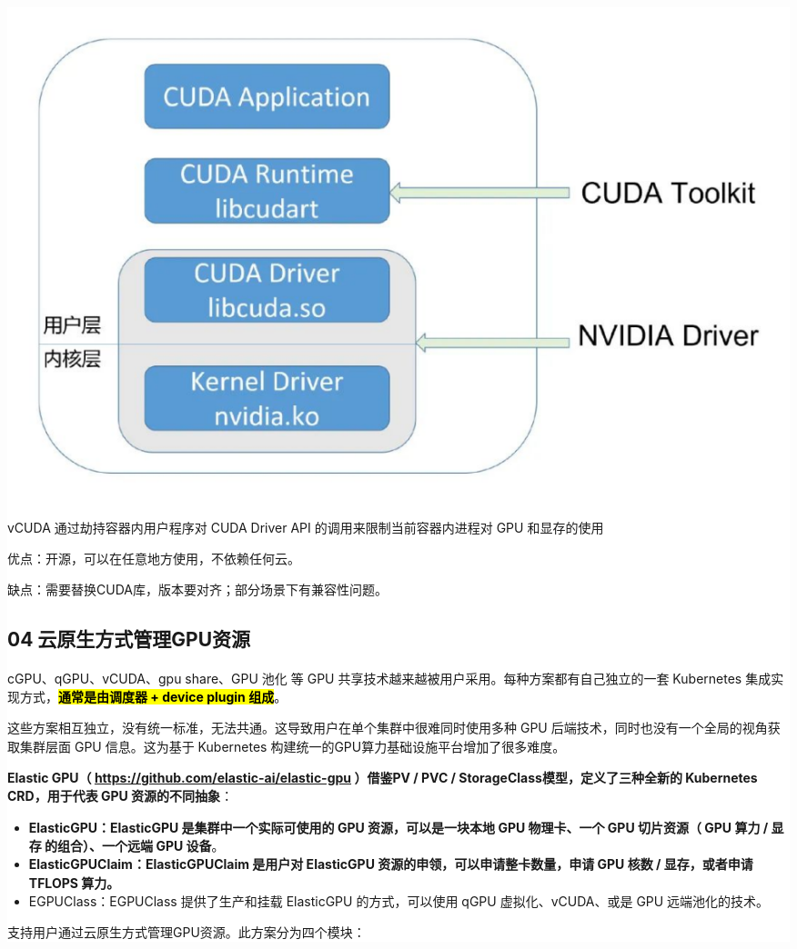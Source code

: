 ![Alt Image Text](images/adv/adv146_1_7.png "Body image")

vCUDA 通过劫持容器内用户程序对 CUDA Driver API 的调用来限制当前容器内进程对 GPU 和显存的使用

优点：开源，可以在任意地方使用，不依赖任何云。

缺点：需要替换CUDA库，版本要对齐；部分场景下有兼容性问题。

## **04 云原生方式管理GPU资源**

cGPU、qGPU、vCUDA、gpu share、GPU 池化 等 GPU 共享技术越来越被用户采用。每种方案都有自己独立的一套 Kubernetes 集成实现方式，**<mark>通常是由调度器 + device plugin 组成</mark>**。

这些方案相互独立，没有统一标准，无法共通。这导致用户在单个集群中很难同时使用多种 GPU 后端技术，同时也没有一个全局的视角获取集群层面 GPU 信息。这为基于 Kubernetes 构建统一的GPU算力基础设施平台增加了很多难度。

**Elastic GPU（ https://github.com/elastic-ai/elastic-gpu ）借鉴PV / PVC / StorageClass模型，定义了三种全新的 Kubernetes CRD，用于代表 GPU 资源的不同抽象**：


* **ElasticGPU：ElasticGPU 是集群中一个实际可使用的 GPU 资源，可以是一块本地 GPU 物理卡、一个 GPU 切片资源（ GPU 算力 / 显存 的组合）、一个远端 GPU 设备**。
* **ElasticGPUClaim：ElasticGPUClaim 是用户对 ElasticGPU 资源的申领，可以申请整卡数量，申请 GPU 核数 / 显存，或者申请 TFLOPS 算力。**
* EGPUClass：EGPUClass 提供了生产和挂载 ElasticGPU 的方式，可以使用 qGPU 虚拟化、vCUDA、或是 GPU 远端池化的技术。

支持用户通过云原生方式管理GPU资源。此方案分为四个模块：
